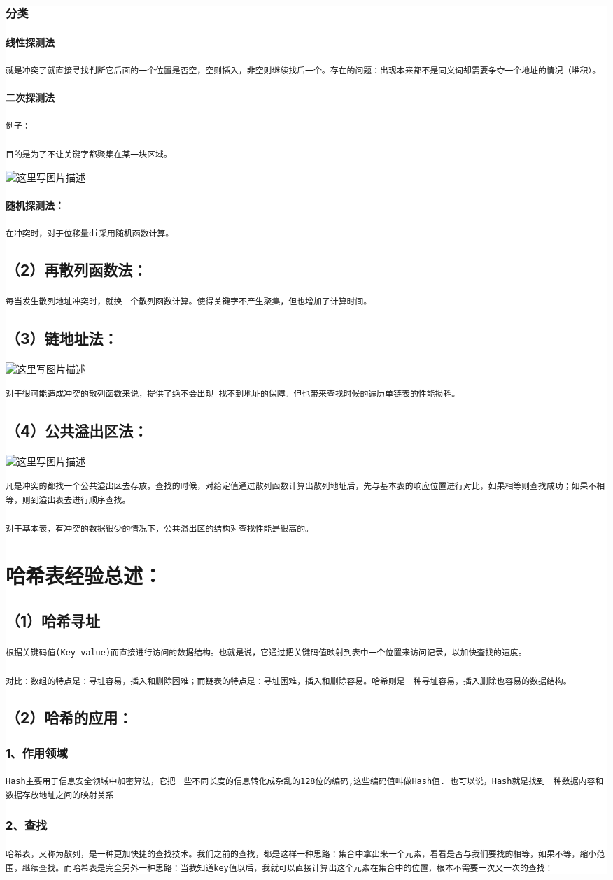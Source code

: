 ### 分类
#### 线性探测法

	就是冲突了就直接寻找判断它后面的一个位置是否空，空则插入，非空则继续找后一个。存在的问题：出现本来都不是同义词却需要争夺一个地址的情况（堆积）。

#### 二次探测法

	例子：

	目的是为了不让关键字都聚集在某一块区域。

![这里写图片描述](http://img.blog.csdn.net/20170401122151042?watermark/2/text/aHR0cDovL2Jsb2cuY3Nkbi5uZXQvSmFja19fRnJvc3Q=/font/5a6L5L2T/fontsize/400/fill/I0JBQkFCMA==/dissolve/70/gravity/SouthEast)
#### 随机探测法：
	在冲突时，对于位移量di采用随机函数计算。

## （2）再散列函数法：
	每当发生散列地址冲突时，就换一个散列函数计算。使得关键字不产生聚集，但也增加了计算时间。

## （3）链地址法：
![这里写图片描述](http://img.blog.csdn.net/20170401124944321?watermark/2/text/aHR0cDovL2Jsb2cuY3Nkbi5uZXQvSmFja19fRnJvc3Q=/font/5a6L5L2T/fontsize/400/fill/I0JBQkFCMA==/dissolve/70/gravity/SouthEast)

	对于很可能造成冲突的散列函数来说，提供了绝不会出现 找不到地址的保障。但也带来查找时候的遍历单链表的性能损耗。

## （4）公共溢出区法：
![这里写图片描述](http://img.blog.csdn.net/20170401125223822?watermark/2/text/aHR0cDovL2Jsb2cuY3Nkbi5uZXQvSmFja19fRnJvc3Q=/font/5a6L5L2T/fontsize/400/fill/I0JBQkFCMA==/dissolve/70/gravity/SouthEast)

	凡是冲突的都找一个公共溢出区去存放。查找的时候，对给定值通过散列函数计算出散列地址后，先与基本表的响应位置进行对比，如果相等则查找成功；如果不相等，则到溢出表去进行顺序查找。

	对于基本表，有冲突的数据很少的情况下，公共溢出区的结构对查找性能是很高的。

# 哈希表经验总述：
## （1）哈希寻址

	根据关键码值(Key value)而直接进行访问的数据结构。也就是说，它通过把关键码值映射到表中一个位置来访问记录，以加快查找的速度。

	对比：数组的特点是：寻址容易，插入和删除困难；而链表的特点是：寻址困难，插入和删除容易。哈希则是一种寻址容易，插入删除也容易的数据结构。

## （2）哈希的应用：

### 1、作用领域

	Hash主要用于信息安全领域中加密算法，它把一些不同长度的信息转化成杂乱的128位的编码,这些编码值叫做Hash值. 也可以说，Hash就是找到一种数据内容和数据存放地址之间的映射关系

### 2、查找

	哈希表，又称为散列，是一种更加快捷的查找技术。我们之前的查找，都是这样一种思路：集合中拿出来一个元素，看看是否与我们要找的相等，如果不等，缩小范围，继续查找。而哈希表是完全另外一种思路：当我知道key值以后，我就可以直接计算出这个元素在集合中的位置，根本不需要一次又一次的查找！
